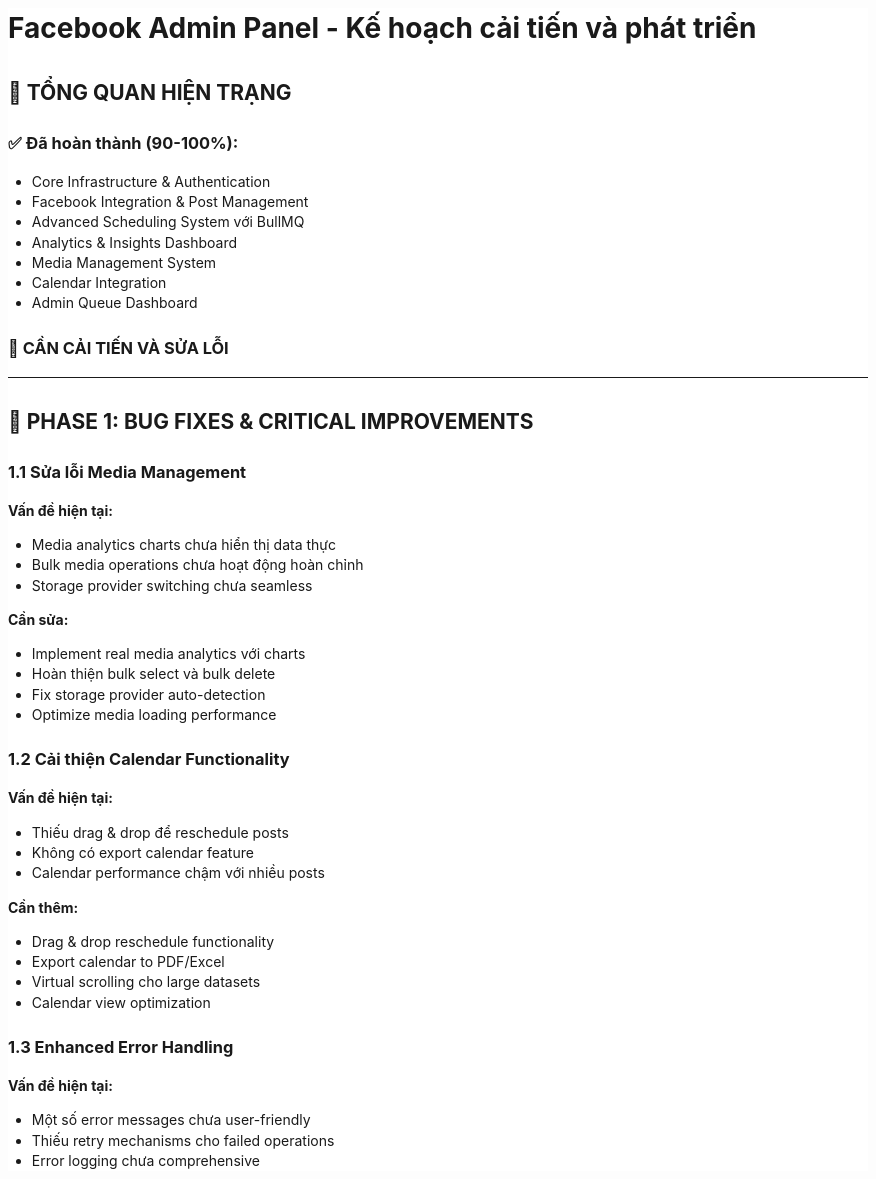 # Facebook Admin Panel - Kế hoạch cải tiến và phát triển

## 🎯 **TỔNG QUAN HIỆN TRẠNG**

### ✅ **Đã hoàn thành (90-100%):**
- Core Infrastructure & Authentication
- Facebook Integration & Post Management
- Advanced Scheduling System với BullMQ
- Analytics & Insights Dashboard
- Media Management System
- Calendar Integration
- Admin Queue Dashboard

### 🔧 **CẦN CẢI TIẾN VÀ SỬA LỖI**

---

## 🚨 **PHASE 1: BUG FIXES & CRITICAL IMPROVEMENTS**

### 1.1 **Sửa lỗi Media Management**
**Vấn đề hiện tại:**
- Media analytics charts chưa hiển thị data thực
- Bulk media operations chưa hoạt động hoàn chỉnh
- Storage provider switching chưa seamless

**Cần sửa:**
- Implement real media analytics với charts
- Hoàn thiện bulk select và bulk delete
- Fix storage provider auto-detection
- Optimize media loading performance

### 1.2 **Cải thiện Calendar Functionality**
**Vấn đề hiện tại:**
- Thiếu drag & drop để reschedule posts
- Không có export calendar feature
- Calendar performance chậm với nhiều posts

**Cần thêm:**
- Drag & drop reschedule functionality
- Export calendar to PDF/Excel
- Virtual scrolling cho large datasets
- Calendar view optimization

### 1.3 **Enhanced Error Handling**
**Vấn đề hiện tại:**
- Một số error messages chưa user-friendly
- Thiếu retry mechanisms cho failed operations
- Error logging chưa comprehensive
